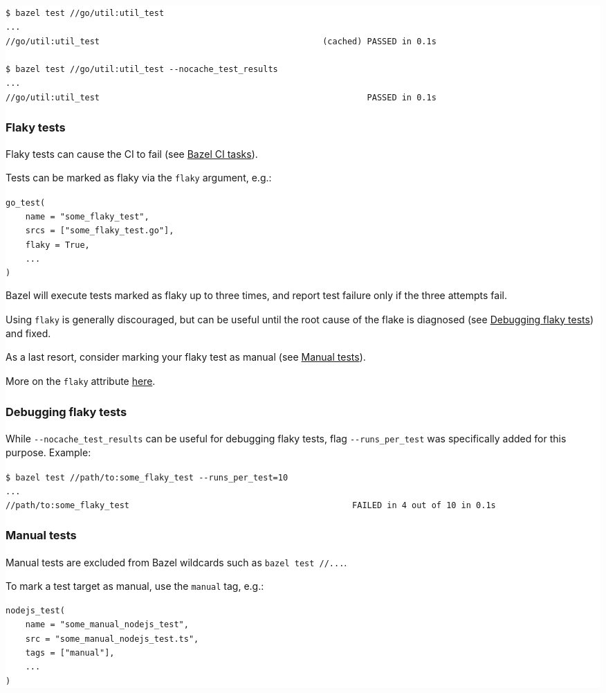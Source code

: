 ```
$ bazel test //go/util:util_test
...
//go/util:util_test                                             (cached) PASSED in 0.1s

$ bazel test //go/util:util_test --nocache_test_results
...
//go/util:util_test                                                      PASSED in 0.1s
```

### Flaky tests

Flaky tests can cause the CI to fail (see [Bazel CI tasks](#bazel-ci-tasks)).

Tests can be marked as flaky via the `flaky` argument, e.g.:

```
go_test(
    name = "some_flaky_test",
    srcs = ["some_flaky_test.go"],
    flaky = True,
    ...
)
```

Bazel will execute tests marked as flaky up to three times, and report test failure only if the
three attempts fail.

Using `flaky` is generally discouraged, but can be useful until the root cause of the flake is
diagnosed (see [Debugging flaky tests](#debugging-flaky-tests)) and fixed.

As a last resort, consider marking your flaky test as manual (see [Manual tests](#manual-tests)).

More on the `flaky` attribute
[here](https://docs.bazel.build/versions/main/be/common-definitions.html#common-attributes-tests).

### Debugging flaky tests

While `--nocache_test_results` can be useful for debugging flaky tests, flag `--runs_per_test` was
specifically added for this purpose. Example:

```
$ bazel test //path/to:some_flaky_test --runs_per_test=10
...
//path/to:some_flaky_test                                             FAILED in 4 out of 10 in 0.1s
```

### Manual tests

Manual tests are excluded from Bazel wildcards such as `bazel test //...`.

To mark a test target as manual, use the `manual` tag, e.g.:

```
nodejs_test(
    name = "some_manual_nodejs_test",
    src = "some_manual_nodejs_test.ts",
    tags = ["manual"],
    ...
)
```
